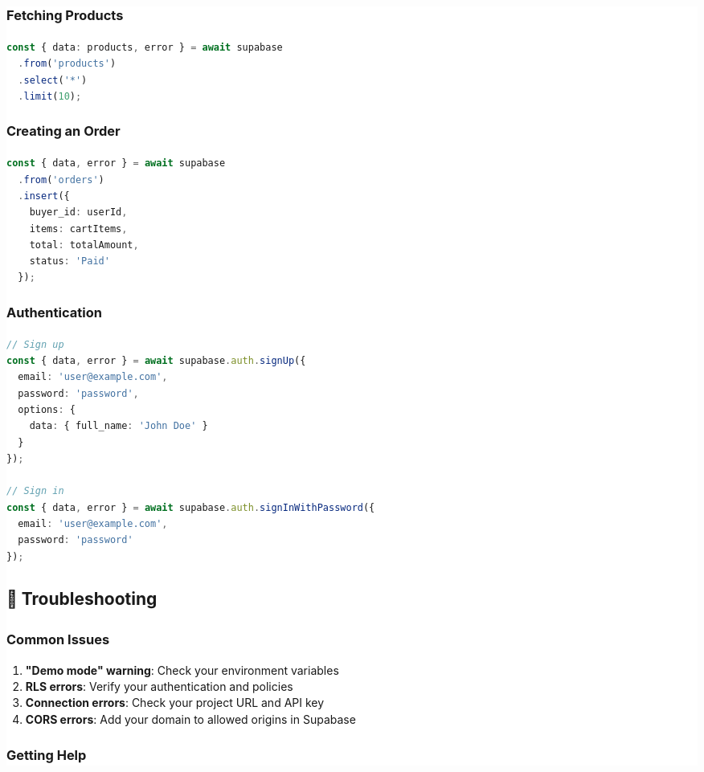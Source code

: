 ### Fetching Products

```typescript
const { data: products, error } = await supabase
  .from('products')
  .select('*')
  .limit(10);
```

### Creating an Order

```typescript
const { data, error } = await supabase
  .from('orders')
  .insert({
    buyer_id: userId,
    items: cartItems,
    total: totalAmount,
    status: 'Paid'
  });
```

### Authentication

```typescript
// Sign up
const { data, error } = await supabase.auth.signUp({
  email: 'user@example.com',
  password: 'password',
  options: {
    data: { full_name: 'John Doe' }
  }
});

// Sign in
const { data, error } = await supabase.auth.signInWithPassword({
  email: 'user@example.com',
  password: 'password'
});
```

## 🔧 Troubleshooting

### Common Issues

1. **"Demo mode" warning**: Check your environment variables
2. **RLS errors**: Verify your authentication and policies
3. **Connection errors**: Check your project URL and API key
4. **CORS errors**: Add your domain to allowed origins in Supabase

### Getting Help
